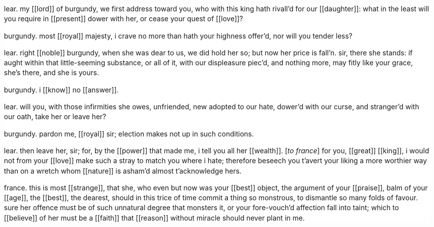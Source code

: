lear.
my [[lord]] of burgundy,
we first address toward you, who with this king
hath rivall’d for our [[daughter]]: what in the least
will you require in [[present]] dower with her,
or cease your quest of [[love]]?

burgundy.
most [[royal]] majesty,
i crave no more than hath your highness offer’d,
nor will you tender less?

lear.
right [[noble]] burgundy,
when she was dear to us, we did hold her so;
but now her price is fall’n. sir, there she stands:
if aught within that little-seeming substance,
or all of it, with our displeasure piec’d,
and nothing more, may fitly like your grace,
she’s there, and she is yours.

burgundy.
i [[know]] no [[answer]].

lear.
will you, with those infirmities she owes,
unfriended, new adopted to our hate,
dower’d with our curse, and stranger’d with our oath,
take her or leave her?

burgundy.
pardon me, [[royal]] sir;
election makes not up in such conditions.

lear.
then leave her, sir; for, by the [[power]] that made me,
i tell you all her [[wealth]]. [_to france_] for you, [[great]] [[king]],
i would not from your [[love]] make such a stray
to match you where i hate; therefore beseech you
t’avert your liking a more worthier way
than on a wretch whom [[nature]] is asham’d
almost t’acknowledge hers.

france.
this is most [[strange]],
that she, who even but now was your [[best]] object,
the argument of your [[praise]], balm of your [[age]],
the [[best]], the dearest, should in this trice of time
commit a thing so monstrous, to dismantle
so many folds of favour. sure her offence
must be of such unnatural degree
that monsters it, or your fore-vouch’d affection
fall into taint; which to [[believe]] of her
must be a [[faith]] that [[reason]] without miracle
should never plant in me.

